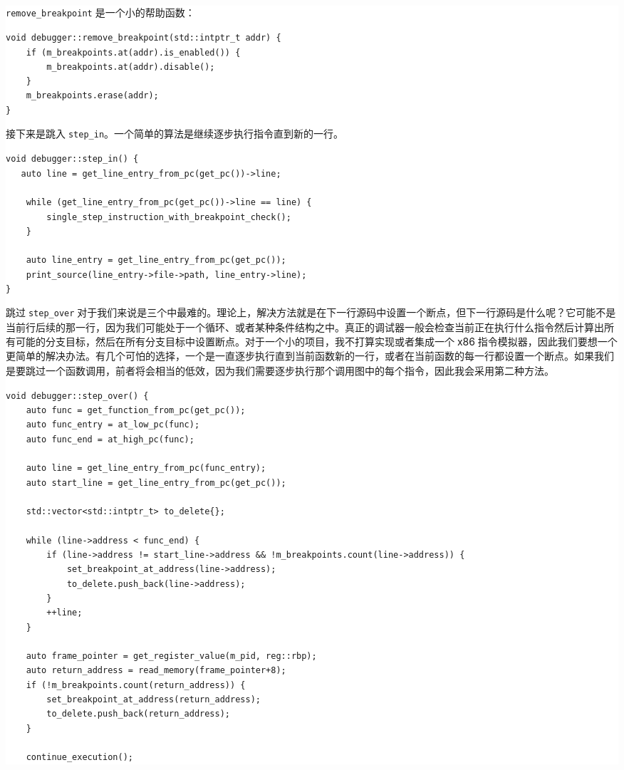 ```

```

`remove_breakpoint` 是一个小的帮助函数：



```
void debugger::remove_breakpoint(std::intptr_t addr) {
    if (m_breakpoints.at(addr).is_enabled()) {
        m_breakpoints.at(addr).disable();
    }
    m_breakpoints.erase(addr);
}

```

接下来是跳入 `step_in`。一个简单的算法是继续逐步执行指令直到新的一行。



```
void debugger::step_in() {
   auto line = get_line_entry_from_pc(get_pc())->line;

    while (get_line_entry_from_pc(get_pc())->line == line) {
        single_step_instruction_with_breakpoint_check();
    }

    auto line_entry = get_line_entry_from_pc(get_pc());
    print_source(line_entry->file->path, line_entry->line);
}

```

跳过 `step_over` 对于我们来说是三个中最难的。理论上，解决方法就是在下一行源码中设置一个断点，但下一行源码是什么呢？它可能不是当前行后续的那一行，因为我们可能处于一个循环、或者某种条件结构之中。真正的调试器一般会检查当前正在执行什么指令然后计算出所有可能的分支目标，然后在所有分支目标中设置断点。对于一个小的项目，我不打算实现或者集成一个 x86 指令模拟器，因此我们要想一个更简单的解决办法。有几个可怕的选择，一个是一直逐步执行直到当前函数新的一行，或者在当前函数的每一行都设置一个断点。如果我们是要跳过一个函数调用，前者将会相当的低效，因为我们需要逐步执行那个调用图中的每个指令，因此我会采用第二种方法。



```
void debugger::step_over() {
    auto func = get_function_from_pc(get_pc());
    auto func_entry = at_low_pc(func);
    auto func_end = at_high_pc(func);

    auto line = get_line_entry_from_pc(func_entry);
    auto start_line = get_line_entry_from_pc(get_pc());

    std::vector<std::intptr_t> to_delete{};

    while (line->address < func_end) {
        if (line->address != start_line->address && !m_breakpoints.count(line->address)) {
            set_breakpoint_at_address(line->address);
            to_delete.push_back(line->address);
        }
        ++line;
    }

    auto frame_pointer = get_register_value(m_pid, reg::rbp);
    auto return_address = read_memory(frame_pointer+8);
    if (!m_breakpoints.count(return_address)) {
        set_breakpoint_at_address(return_address);
        to_delete.push_back(return_address);
    }

    continue_execution();
```